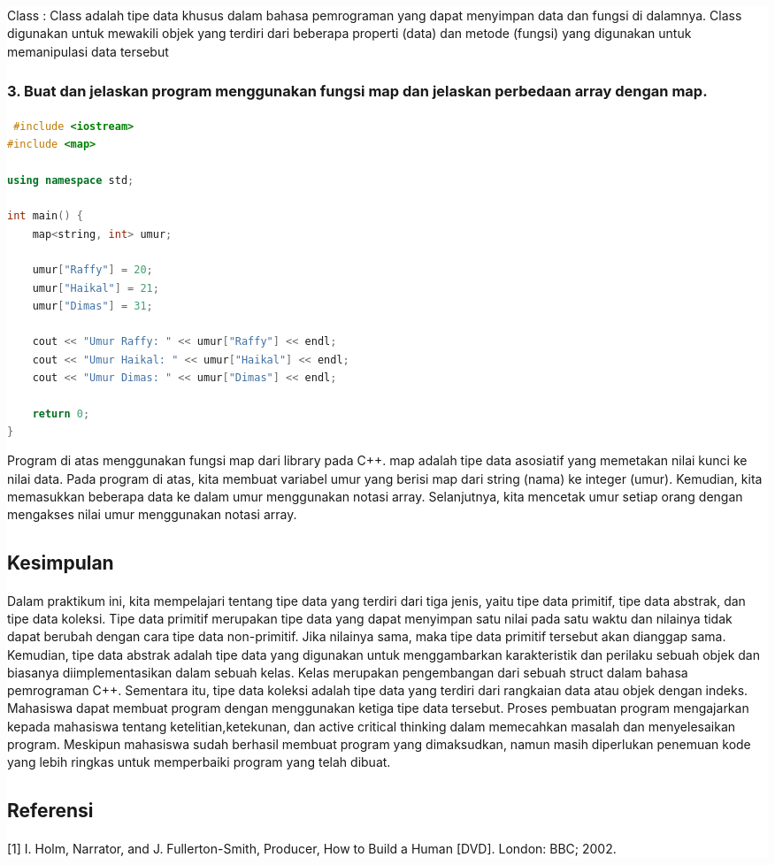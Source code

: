 Class : Class adalah tipe data khusus dalam bahasa pemrograman yang dapat menyimpan data dan fungsi di dalamnya. Class digunakan untuk mewakili objek yang terdiri dari beberapa properti (data) dan metode (fungsi) yang digunakan untuk memanipulasi data tersebut

### 3. Buat dan jelaskan program menggunakan fungsi map dan jelaskan perbedaan array dengan map.

```C++
 #include <iostream> 
#include <map> 

using namespace std; 

int main() { 
    map<string, int> umur; 

    umur["Raffy"] = 20; 
    umur["Haikal"] = 21; 
    umur["Dimas"] = 31; 

    cout << "Umur Raffy: " << umur["Raffy"] << endl; 
    cout << "Umur Haikal: " << umur["Haikal"] << endl; 
    cout << "Umur Dimas: " << umur["Dimas"] << endl; 

    return 0; 
} 
```
Program di atas menggunakan fungsi map dari library <map> pada C++. map 
adalah tipe data asosiatif yang memetakan nilai kunci ke nilai data. Pada 
program di atas, kita membuat variabel umur yang berisi map dari string (nama) 
ke integer (umur). Kemudian, kita memasukkan beberapa data ke dalam umur 
menggunakan notasi array. Selanjutnya, kita mencetak umur setiap orang 
dengan mengakses nilai umur menggunakan notasi array. 

## Kesimpulan
Dalam praktikum ini, kita mempelajari tentang tipe data yang terdiri dari tiga jenis, yaitu tipe data primitif, tipe data abstrak, dan tipe data koleksi. Tipe data primitif merupakan tipe data yang dapat menyimpan satu nilai pada satu waktu dan nilainya tidak dapat berubah dengan cara tipe data non-primitif. Jika nilainya sama, maka tipe data primitif tersebut akan dianggap sama. Kemudian, tipe data abstrak adalah tipe data yang digunakan untuk menggambarkan karakteristik dan perilaku sebuah objek dan biasanya diimplementasikan dalam  sebuah kelas. Kelas merupakan pengembangan dari sebuah struct dalam bahasa pemrograman C++. Sementara itu, tipe data koleksi adalah tipe data yang terdiri dari rangkaian data atau objek dengan indeks. Mahasiswa dapat membuat program dengan menggunakan ketiga tipe data tersebut. Proses pembuatan program mengajarkan kepada mahasiswa tentang ketelitian,ketekunan, dan active critical thinking dalam memecahkan masalah dan menyelesaikan program. Meskipun mahasiswa sudah berhasil membuat program yang dimaksudkan, namun masih diperlukan penemuan kode yang lebih ringkas untuk memperbaiki program yang telah dibuat.

## Referensi
[1] I. Holm, Narrator, and J. Fullerton-Smith, Producer, How to Build a Human [DVD]. London: BBC; 2002.